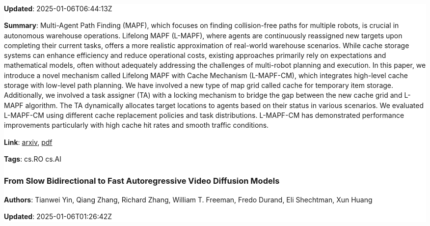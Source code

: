 **Updated**: 2025-01-06T06:44:13Z

**Summary**: Multi-Agent Path Finding (MAPF), which focuses on finding collision-free paths for multiple robots, is crucial in autonomous warehouse operations. Lifelong MAPF (L-MAPF), where agents are continuously reassigned new targets upon completing their current tasks, offers a more realistic approximation of real-world warehouse scenarios. While cache storage systems can enhance efficiency and reduce operational costs, existing approaches primarily rely on expectations and mathematical models, often without adequately addressing the challenges of multi-robot planning and execution. In this paper, we introduce a novel mechanism called Lifelong MAPF with Cache Mechanism (L-MAPF-CM), which integrates high-level cache storage with low-level path planning. We have involved a new type of map grid called cache for temporary item storage. Additionally, we involved a task assigner (TA) with a locking mechanism to bridge the gap between the new cache grid and L-MAPF algorithm. The TA dynamically allocates target locations to agents based on their status in various scenarios. We evaluated L-MAPF-CM using different cache replacement policies and task distributions. L-MAPF-CM has demonstrated performance improvements particularly with high cache hit rates and smooth traffic conditions.

**Link**: [arxiv](http://arxiv.org/abs/2501.02803v1),  [pdf](http://arxiv.org/pdf/2501.02803v1)

**Tags**: cs.RO cs.AI 



### From Slow Bidirectional to Fast Autoregressive Video Diffusion Models
**Authors**: Tianwei Yin, Qiang Zhang, Richard Zhang, William T. Freeman, Fredo Durand, Eli Shechtman, Xun Huang

**Updated**: 2025-01-06T01:26:42Z


